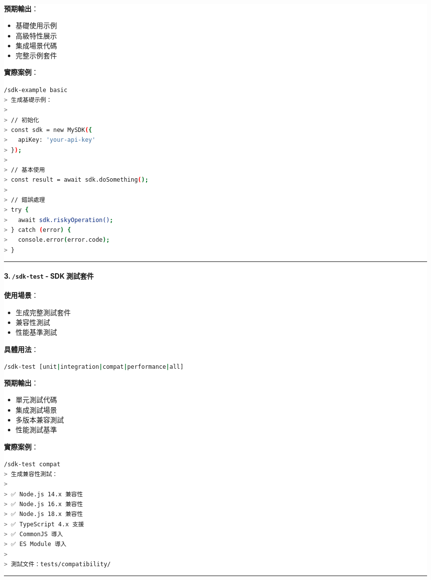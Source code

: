 **預期輸出**：
- 基礎使用示例
- 高級特性展示
- 集成場景代碼
- 完整示例套件

**實際案例**：
```bash
/sdk-example basic
> 生成基礎示例：
> 
> // 初始化
> const sdk = new MySDK({
>   apiKey: 'your-api-key'
> });
> 
> // 基本使用
> const result = await sdk.doSomething();
> 
> // 錯誤處理
> try {
>   await sdk.riskyOperation();
> } catch (error) {
>   console.error(error.code);
> }
```

---

#### 3. `/sdk-test` - SDK 測試套件

**使用場景**：
- 生成完整測試套件
- 兼容性測試
- 性能基準測試

**具體用法**：
```bash
/sdk-test [unit|integration|compat|performance|all]
```

**預期輸出**：
- 單元測試代碼
- 集成測試場景
- 多版本兼容測試
- 性能測試基準

**實際案例**：
```bash
/sdk-test compat
> 生成兼容性測試：
> 
> ✅ Node.js 14.x 兼容性
> ✅ Node.js 16.x 兼容性
> ✅ Node.js 18.x 兼容性
> ✅ TypeScript 4.x 支援
> ✅ CommonJS 導入
> ✅ ES Module 導入
> 
> 測試文件：tests/compatibility/
```

---
